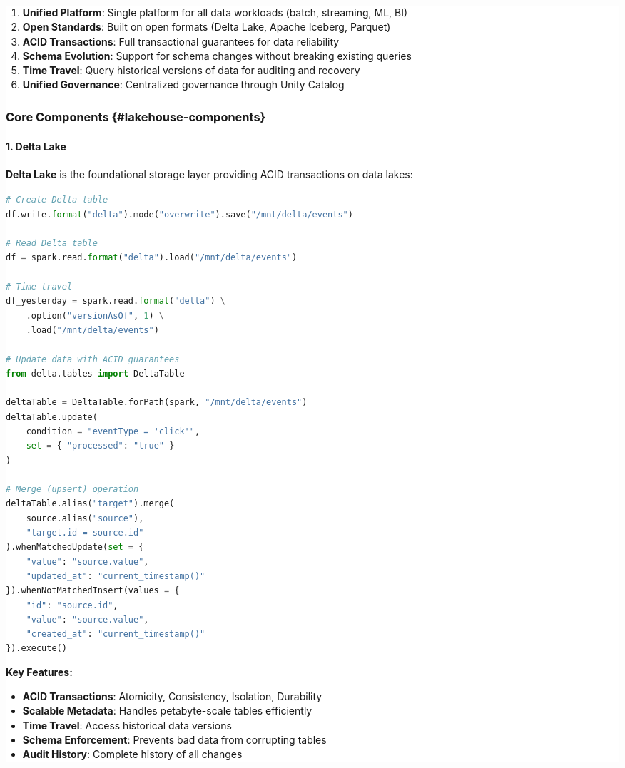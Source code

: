 1. **Unified Platform**: Single platform for all data workloads (batch, streaming, ML, BI)
2. **Open Standards**: Built on open formats (Delta Lake, Apache Iceberg, Parquet)
3. **ACID Transactions**: Full transactional guarantees for data reliability
4. **Schema Evolution**: Support for schema changes without breaking existing queries
5. **Time Travel**: Query historical versions of data for auditing and recovery
6. **Unified Governance**: Centralized governance through Unity Catalog

### Core Components {#lakehouse-components}

#### 1. Delta Lake

**Delta Lake** is the foundational storage layer providing ACID transactions on data lakes:

```python
# Create Delta table
df.write.format("delta").mode("overwrite").save("/mnt/delta/events")

# Read Delta table
df = spark.read.format("delta").load("/mnt/delta/events")

# Time travel
df_yesterday = spark.read.format("delta") \
    .option("versionAsOf", 1) \
    .load("/mnt/delta/events")

# Update data with ACID guarantees
from delta.tables import DeltaTable

deltaTable = DeltaTable.forPath(spark, "/mnt/delta/events")
deltaTable.update(
    condition = "eventType = 'click'",
    set = { "processed": "true" }
)

# Merge (upsert) operation
deltaTable.alias("target").merge(
    source.alias("source"),
    "target.id = source.id"
).whenMatchedUpdate(set = {
    "value": "source.value",
    "updated_at": "current_timestamp()"
}).whenNotMatchedInsert(values = {
    "id": "source.id",
    "value": "source.value",
    "created_at": "current_timestamp()"
}).execute()
```

**Key Features:**
- **ACID Transactions**: Atomicity, Consistency, Isolation, Durability
- **Scalable Metadata**: Handles petabyte-scale tables efficiently
- **Time Travel**: Access historical data versions
- **Schema Enforcement**: Prevents bad data from corrupting tables
- **Audit History**: Complete history of all changes
